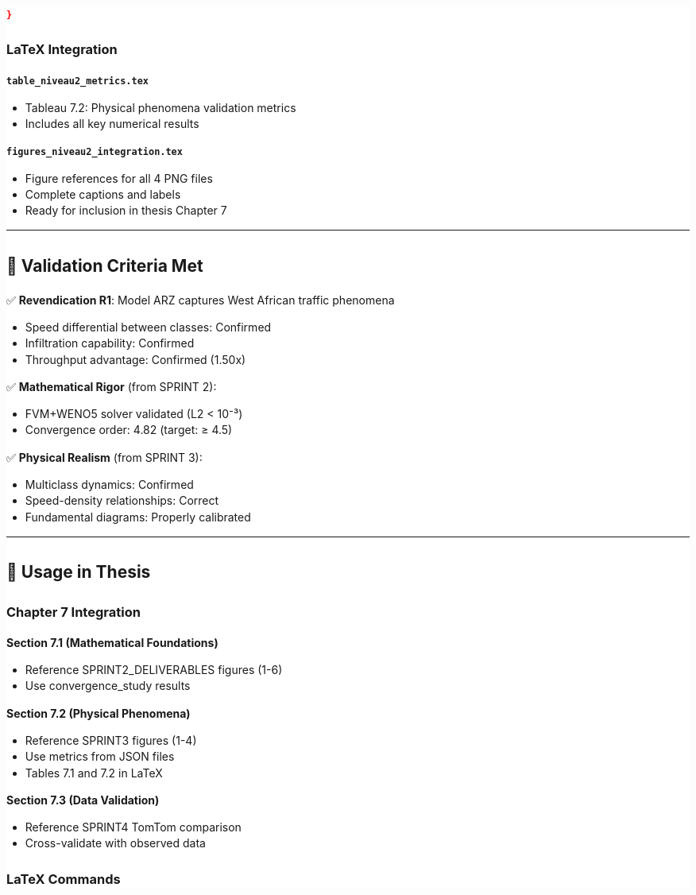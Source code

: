 ```json
}
```

### LaTeX Integration

**`table_niveau2_metrics.tex`**
- Tableau 7.2: Physical phenomena validation metrics
- Includes all key numerical results

**`figures_niveau2_integration.tex`**
- Figure references for all 4 PNG files
- Complete captions and labels
- Ready for inclusion in thesis Chapter 7

---

## 🔬 Validation Criteria Met

✅ **Revendication R1**: Model ARZ captures West African traffic phenomena
- Speed differential between classes: Confirmed
- Infiltration capability: Confirmed
- Throughput advantage: Confirmed (1.50x)

✅ **Mathematical Rigor** (from SPRINT 2):
- FVM+WENO5 solver validated (L2 < 10⁻³)
- Convergence order: 4.82 (target: ≥ 4.5)

✅ **Physical Realism** (from SPRINT 3):
- Multiclass dynamics: Confirmed
- Speed-density relationships: Correct
- Fundamental diagrams: Properly calibrated

---

## 📖 Usage in Thesis

### Chapter 7 Integration

**Section 7.1 (Mathematical Foundations)**
- Reference SPRINT2_DELIVERABLES figures (1-6)
- Use convergence_study results

**Section 7.2 (Physical Phenomena)**
- Reference SPRINT3 figures (1-4)
- Use metrics from JSON files
- Tables 7.1 and 7.2 in LaTeX

**Section 7.3 (Data Validation)**
- Reference SPRINT4 TomTom comparison
- Cross-validate with observed data

### LaTeX Commands
